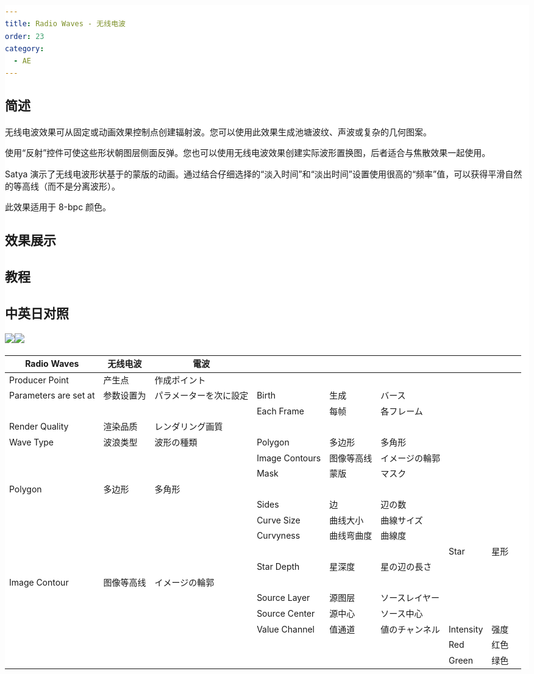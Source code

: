 ```yaml
---
title: Radio Waves - 无线电波
order: 23
category:
  - AE
---
```


## 简述

无线电波效果可从固定或动画效果控制点创建辐射波。您可以使用此效果生成池塘波纹、声波或复杂的几何图案。

使用“反射”控件可使这些形状朝图层侧面反弹。您也可以使用无线电波效果创建实际波形置换图，后者适合与焦散效果一起使用。

Satya
演示了无线电波形状基于的蒙版的动画。通过结合仔细选择的“淡入时间”和“淡出时间”设置使用很高的“频率”值，可以获得平滑自然的等高线（而不是分离波形）。

此效果适用于 8-bpc 颜色。

## 效果展示

## 教程

## 中英日对照

![](https://mir.yuelili.com/wp-content/uploads/user/AE/effects/AE-Effects-Generate-Radio_Waves.png)![](https://mir.yuelili.com/wp-content/uploads/user/AE/effects/AE-Effects-Generate-Radio_Waves_cn.png)

| Radio Waves           | 无线电波   | 電波                   |                 |            |                    |              |          |              |
| --------------------- | ---------- | ---------------------- | --------------- | ---------- | ------------------ | ------------ | -------- | ------------ |
| Producer Point        | 产生点     | 作成ポイント           |                 |            |                    |              |          |              |
| Parameters are set at | 参数设置为 | パラメーターを次に設定 | Birth           | 生成       | バース             |              |          |              |
|                       |            |                        | Each Frame      | 每帧       | 各フレーム         |              |          |              |
| Render Quality        | 渲染品质   | レンダリング画質       |                 |            |                    |              |          |              |
| Wave Type             | 波浪类型   | 波形の種類             | Polygon         | 多边形     | 多角形             |              |          |              |
|                       |            |                        | Image Contours  | 图像等高线 | イメージの輪郭     |              |          |              |
|                       |            |                        | Mask            | 蒙版       | マスク             |              |          |              |
| Polygon               | 多边形     | 多角形                 |                 |            |                    |              |          |              |
|                       |            |                        | Sides           | 边         | 辺の数             |              |          |              |
|                       |            |                        | Curve Size      | 曲线大小   | 曲線サイズ         |              |          |              |
|                       |            |                        | Curvyness       | 曲线弯曲度 | 曲線度             |              |          |              |
|                       |            |                        |                 |            |                    | Star         | 星形     |              |
|                       |            |                        | Star Depth      | 星深度     | 星の辺の長さ       |              |          |              |
| Image Contour         | 图像等高线 | イメージの輪郭         |                 |            |                    |              |          |              |
|                       |            |                        | Source Layer    | 源图层     | ソースレイヤー     |              |          |              |
|                       |            |                        | Source Center   | 源中心     | ソース中心         |              |          |              |
|                       |            |                        | Value Channel   | 值通道     | 値のチャンネル     | Intensity    | 强度     |              |
|                       |            |                        |                 |            |                    | Red          | 红色     |              |
|                       |            |                        |                 |            |                    | Green        | 绿色     |              |